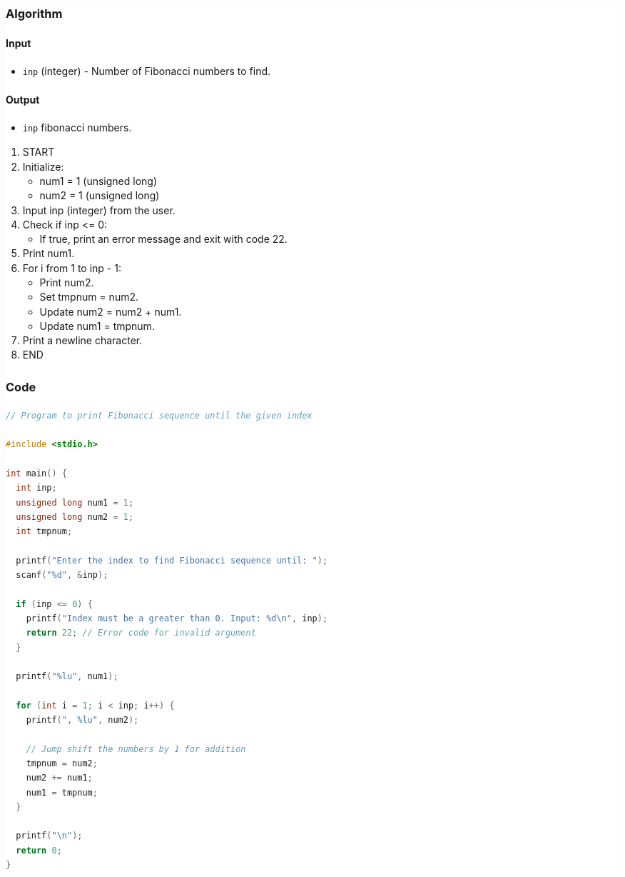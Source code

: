### Algorithm

#### Input

* `inp` (integer) - Number of Fibonacci numbers to find.

#### Output

* `inp` fibonacci numbers.

1. START
2. Initialize:
    * num1 = 1 (unsigned long)
    * num2 = 1 (unsigned long)
3. Input inp (integer) from the user.
4. Check if inp <= 0:
    * If true, print an error message and exit with code 22.
5. Print num1.
6. For i from 1 to inp - 1:
    * Print num2.
    * Set tmpnum = num2.
    * Update num2 = num2 + num1.
    * Update num1 = tmpnum.
7. Print a newline character.
8. END

### Code

```c
// Program to print Fibonacci sequence until the given index

#include <stdio.h>

int main() {
  int inp;
  unsigned long num1 = 1;
  unsigned long num2 = 1;
  int tmpnum;

  printf("Enter the index to find Fibonacci sequence until: ");
  scanf("%d", &inp);

  if (inp <= 0) {
    printf("Index must be a greater than 0. Input: %d\n", inp);
    return 22; // Error code for invalid argument
  }

  printf("%lu", num1);

  for (int i = 1; i < inp; i++) {
    printf(", %lu", num2);

    // Jump shift the numbers by 1 for addition
    tmpnum = num2;
    num2 += num1;
    num1 = tmpnum;
  }

  printf("\n");
  return 0;
}
```
